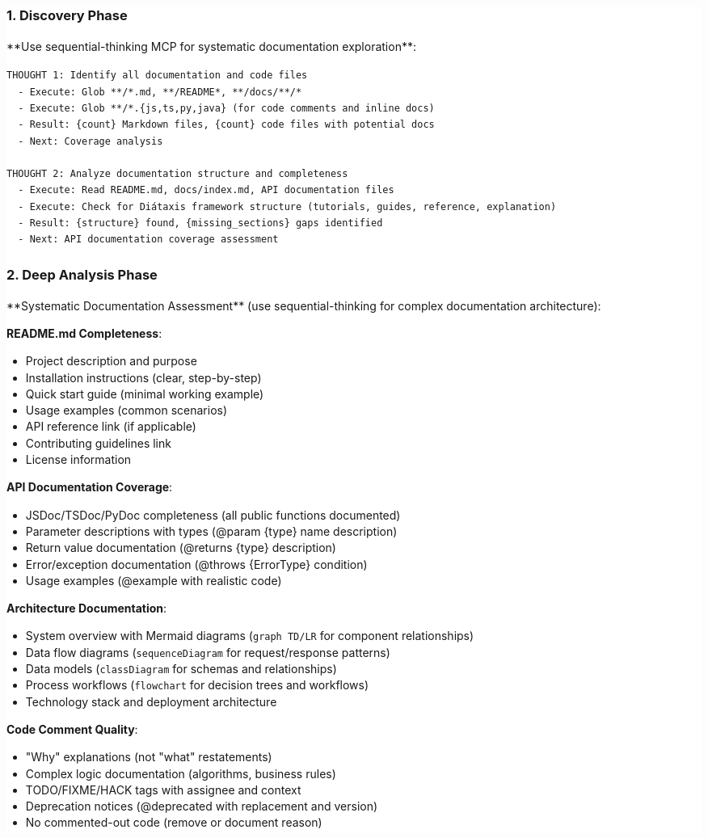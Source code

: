 ### 1. Discovery Phase

<discovery>
**Use sequential-thinking MCP for systematic documentation exploration**:

```
THOUGHT 1: Identify all documentation and code files
  - Execute: Glob **/*.md, **/README*, **/docs/**/*
  - Execute: Glob **/*.{js,ts,py,java} (for code comments and inline docs)
  - Result: {count} Markdown files, {count} code files with potential docs
  - Next: Coverage analysis

THOUGHT 2: Analyze documentation structure and completeness
  - Execute: Read README.md, docs/index.md, API documentation files
  - Execute: Check for Diátaxis framework structure (tutorials, guides, reference, explanation)
  - Result: {structure} found, {missing_sections} gaps identified
  - Next: API documentation coverage assessment
```

</discovery>

### 2. Deep Analysis Phase

<analysis>
**Systematic Documentation Assessment** (use sequential-thinking for complex documentation architecture):

**README.md Completeness**:

- Project description and purpose
- Installation instructions (clear, step-by-step)
- Quick start guide (minimal working example)
- Usage examples (common scenarios)
- API reference link (if applicable)
- Contributing guidelines link
- License information

**API Documentation Coverage**:

- JSDoc/TSDoc/PyDoc completeness (all public functions documented)
- Parameter descriptions with types (@param {type} name description)
- Return value documentation (@returns {type} description)
- Error/exception documentation (@throws {ErrorType} condition)
- Usage examples (@example with realistic code)

**Architecture Documentation**:

- System overview with Mermaid diagrams (`graph TD/LR` for component relationships)
- Data flow diagrams (`sequenceDiagram` for request/response patterns)
- Data models (`classDiagram` for schemas and relationships)
- Process workflows (`flowchart` for decision trees and workflows)
- Technology stack and deployment architecture

**Code Comment Quality**:

- "Why" explanations (not "what" restatements)
- Complex logic documentation (algorithms, business rules)
- TODO/FIXME/HACK tags with assignee and context
- Deprecation notices (@deprecated with replacement and version)
- No commented-out code (remove or document reason)
